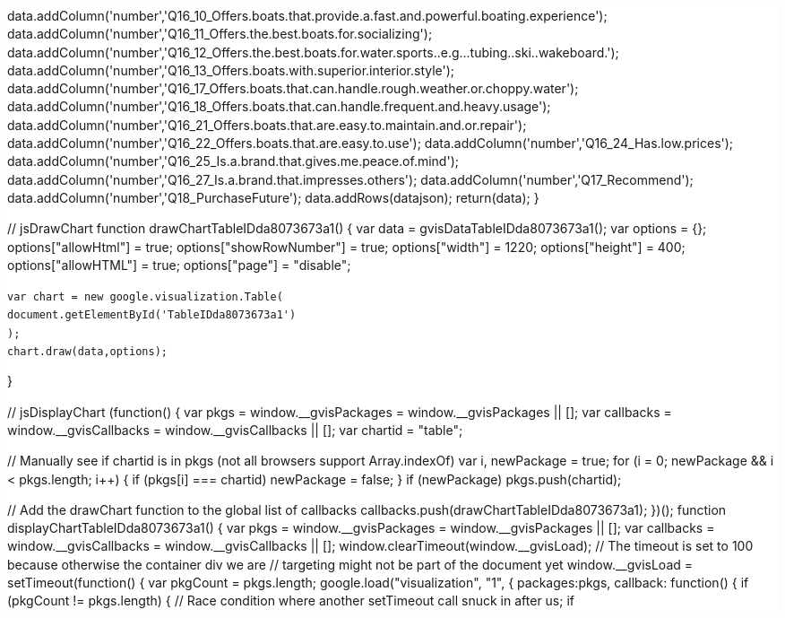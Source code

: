 data.addColumn('number','Q16_10_Offers.boats.that.provide.a.fast.and.powerful.boating.experience');
data.addColumn('number','Q16_11_Offers.the.best.boats.for.socializing');
data.addColumn('number','Q16_12_Offers.the.best.boats.for.water.sports..e.g...tubing..ski..wakeboard.');
data.addColumn('number','Q16_13_Offers.boats.with.superior.interior.style');
data.addColumn('number','Q16_17_Offers.boats.that.can.handle.rough.weather.or.choppy.water');
data.addColumn('number','Q16_18_Offers.boats.that.can.handle.frequent.and.heavy.usage');
data.addColumn('number','Q16_21_Offers.boats.that.are.easy.to.maintain.and.or.repair');
data.addColumn('number','Q16_22_Offers.boats.that.are.easy.to.use');
data.addColumn('number','Q16_24_Has.low.prices');
data.addColumn('number','Q16_25_Is.a.brand.that.gives.me.peace.of.mind');
data.addColumn('number','Q16_27_Is.a.brand.that.impresses.others');
data.addColumn('number','Q17_Recommend');
data.addColumn('number','Q18_PurchaseFuture');
data.addRows(datajson);
return(data);
}
 
// jsDrawChart
function drawChartTableIDda8073673a1() {
var data = gvisDataTableIDda8073673a1();
var options = {};
options["allowHtml"] = true;
options["showRowNumber"] = true;
options["width"] =   1220;
options["height"] =    400;
options["allowHTML"] = true;
options["page"] = "disable";

    var chart = new google.visualization.Table(
    document.getElementById('TableIDda8073673a1')
    );
    chart.draw(data,options);
    

}
  
 
// jsDisplayChart
(function() {
var pkgs = window.__gvisPackages = window.__gvisPackages || [];
var callbacks = window.__gvisCallbacks = window.__gvisCallbacks || [];
var chartid = "table";
  
// Manually see if chartid is in pkgs (not all browsers support Array.indexOf)
var i, newPackage = true;
for (i = 0; newPackage && i < pkgs.length; i++) {
if (pkgs[i] === chartid)
newPackage = false;
}
if (newPackage)
  pkgs.push(chartid);
  
// Add the drawChart function to the global list of callbacks
callbacks.push(drawChartTableIDda8073673a1);
})();
function displayChartTableIDda8073673a1() {
  var pkgs = window.__gvisPackages = window.__gvisPackages || [];
  var callbacks = window.__gvisCallbacks = window.__gvisCallbacks || [];
  window.clearTimeout(window.__gvisLoad);
  // The timeout is set to 100 because otherwise the container div we are
  // targeting might not be part of the document yet
  window.__gvisLoad = setTimeout(function() {
  var pkgCount = pkgs.length;
  google.load("visualization", "1", { packages:pkgs, callback: function() {
  if (pkgCount != pkgs.length) {
  // Race condition where another setTimeout call snuck in after us; if